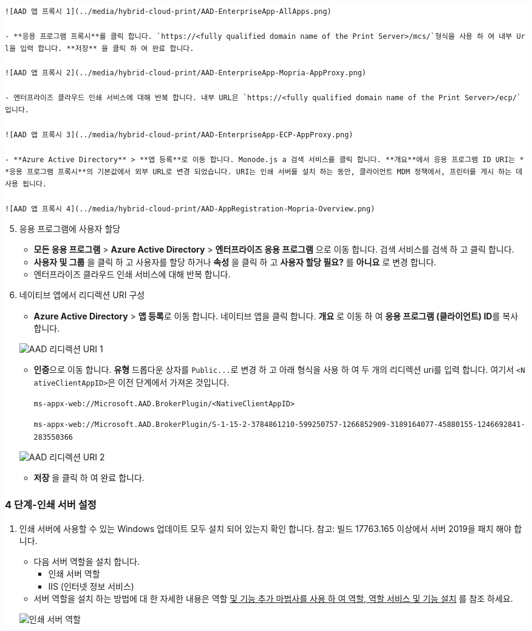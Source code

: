     ![AAD 앱 프록시 1](../media/hybrid-cloud-print/AAD-EnterpriseApp-AllApps.png)

    - **응용 프로그램 프록시**를 클릭 합니다. `https://<fully qualified domain name of the Print Server>/mcs/`형식을 사용 하 여 내부 Url을 입력 합니다. **저장** 을 클릭 하 여 완료 합니다.

    ![AAD 앱 프록시 2](../media/hybrid-cloud-print/AAD-EnterpriseApp-Mopria-AppProxy.png)

    - 엔터프라이즈 클라우드 인쇄 서비스에 대해 반복 합니다. 내부 URL은 `https://<fully qualified domain name of the Print Server>/ecp/`입니다.

    ![AAD 앱 프록시 3](../media/hybrid-cloud-print/AAD-EnterpriseApp-ECP-AppProxy.png)

    - **Azure Active Directory** > **앱 등록**로 이동 합니다. Monode.js a 검색 서비스를 클릭 합니다. **개요**에서 응용 프로그램 ID URI는 **응용 프로그램 프록시**의 기본값에서 외부 URL로 변경 되었습니다. URI는 인쇄 서버를 설치 하는 동안, 클라이언트 MDM 정책에서, 프린터를 게시 하는 데 사용 됩니다.

    ![AAD 앱 프록시 4](../media/hybrid-cloud-print/AAD-AppRegistration-Mopria-Overview.png)

5. 응용 프로그램에 사용자 할당
    - **모든 응용 프로그램** > **Azure Active Directory** > **엔터프라이즈 응용 프로그램** 으로 이동 합니다. 검색 서비스를 검색 하 고 클릭 합니다.
    - **사용자 및 그룹** 을 클릭 하 고 사용자를 할당 하거나 **속성** 을 클릭 하 고 **사용자 할당 필요?** 를 **아니요** 로 변경 합니다.
    - 엔터프라이즈 클라우드 인쇄 서비스에 대해 반복 합니다.

6. 네이티브 앱에서 리디렉션 URI 구성
    - **Azure Active Directory** > **앱 등록**로 이동 합니다. 네이티브 앱을 클릭 합니다. **개요** 로 이동 하 여 **응용 프로그램 (클라이언트) ID**를 복사 합니다.

    ![AAD 리디렉션 URI 1](../media/hybrid-cloud-print/AAD-AppRegistration-Native-Overview.png)

    - **인증**으로 이동 합니다. **유형** 드롭다운 상자를 `Public...`로 변경 하 고 아래 형식을 사용 하 여 두 개의 리디렉션 uri를 입력 합니다. 여기서 `<NativeClientAppID>`은 이전 단계에서 가져온 것입니다.

        `ms-appx-web://Microsoft.AAD.BrokerPlugin/<NativeClientAppID>`

        `ms-appx-web://Microsoft.AAD.BrokerPlugin/S-1-15-2-3784861210-599250757-1266852909-3189164077-45880155-1246692841-283550366`

    ![AAD 리디렉션 URI 2](../media/hybrid-cloud-print/AAD-AppRegistration-Native-Authentication.png)

    - **저장** 을 클릭 하 여 완료 합니다.

### <a name="step-4---setup-the-print-server"></a>4 단계-인쇄 서버 설정

1. 인쇄 서버에 사용할 수 있는 Windows 업데이트 모두 설치 되어 있는지 확인 합니다. 참고: 빌드 17763.165 이상에서 서버 2019을 패치 해야 합니다.
    - 다음 서버 역할을 설치 합니다.
        - 인쇄 서버 역할
        - IIS (인터넷 정보 서비스)
    - 서버 역할을 설치 하는 방법에 대 한 자세한 내용은 역할 [및 기능 추가 마법사를 사용 하 여 역할, 역할 서비스 및 기능 설치](https://docs.microsoft.com/windows-server/administration/server-manager/install-or-uninstall-roles-role-services-or-features#BKMK_installarfw) 를 참조 하세요.

    ![인쇄 서버 역할](../media/hybrid-cloud-print/PrintServer-Roles.png)
